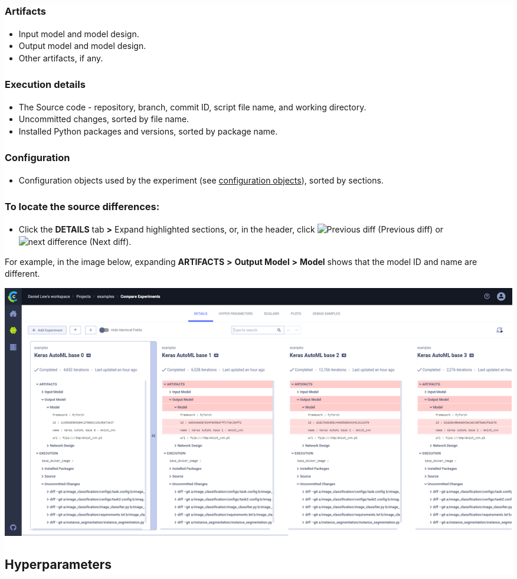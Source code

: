 ### Artifacts

   * Input model and model design.
   * Output model and model design.
   * Other artifacts, if any. 

### Execution details
   * The Source code - repository, branch, commit ID, script file name, and working directory. 
   * Uncommitted changes, sorted by file name.
   * Installed Python packages and versions, sorted by package name.

### Configuration
   * Configuration objects used by the experiment (see [configuration objects](../fundamentals/hyperparameters.md#connecting-objects)),
sorted by sections. 


### To locate the source differences:

* Click the **DETAILS** tab **>** Expand highlighted sections, or, in the header, click <img src="/icons/ico-previous-diff.svg" alt="Previous diff" className="icon size-md" /> 
  (Previous diff) or <img src="/icons/ico-next-diff.svg" alt="next difference" className="icon size-md space-sm" /> (Next diff).

For example, in the image below, expanding **ARTIFACTS** **>** **Output Model** **>** **Model** shows that the model ID 
and name are different.

![image](../img/webapp_compare_05.png)



## Hyperparameters
